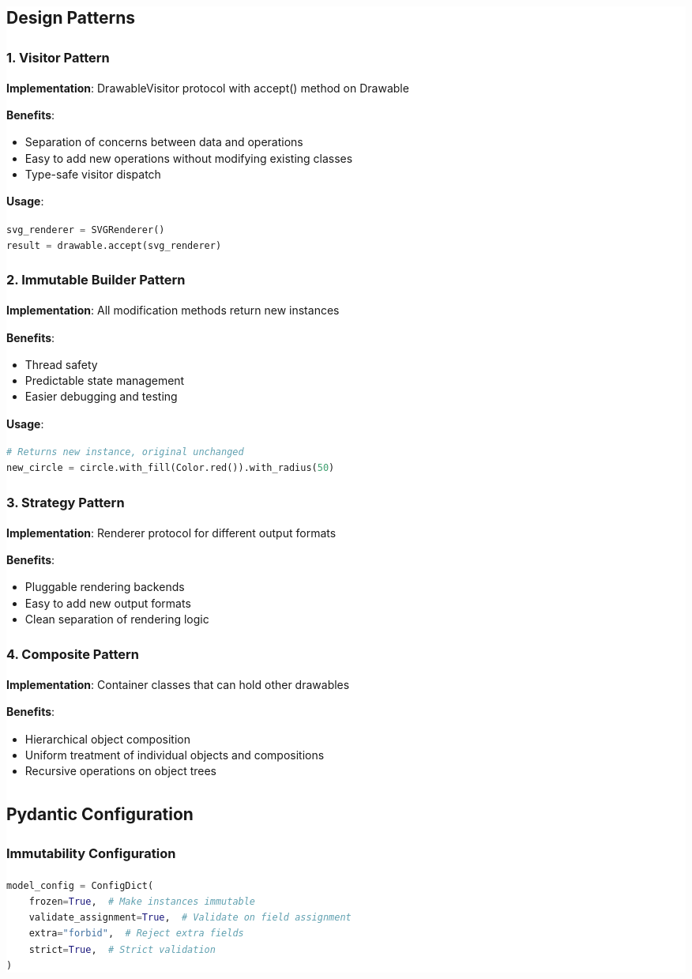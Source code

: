 ## Design Patterns

### 1. Visitor Pattern
**Implementation**: DrawableVisitor protocol with accept() method on Drawable

**Benefits**:
- Separation of concerns between data and operations
- Easy to add new operations without modifying existing classes
- Type-safe visitor dispatch

**Usage**:
```python
svg_renderer = SVGRenderer()
result = drawable.accept(svg_renderer)
```

### 2. Immutable Builder Pattern
**Implementation**: All modification methods return new instances

**Benefits**:
- Thread safety
- Predictable state management
- Easier debugging and testing

**Usage**:
```python
# Returns new instance, original unchanged
new_circle = circle.with_fill(Color.red()).with_radius(50)
```

### 3. Strategy Pattern
**Implementation**: Renderer protocol for different output formats

**Benefits**:
- Pluggable rendering backends
- Easy to add new output formats
- Clean separation of rendering logic

### 4. Composite Pattern
**Implementation**: Container classes that can hold other drawables

**Benefits**:
- Hierarchical object composition
- Uniform treatment of individual objects and compositions
- Recursive operations on object trees

## Pydantic Configuration

### Immutability Configuration
```python
model_config = ConfigDict(
    frozen=True,  # Make instances immutable
    validate_assignment=True,  # Validate on field assignment
    extra="forbid",  # Reject extra fields
    strict=True,  # Strict validation
)
```
